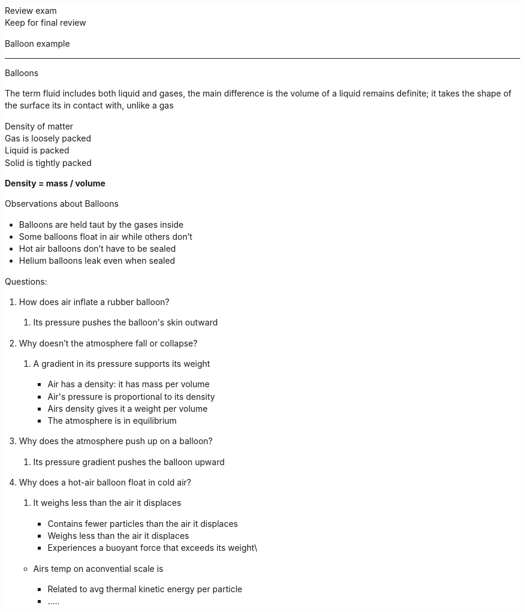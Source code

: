 Review exam  
Keep for final review
 
Balloon example
 
-------------------------------------------------------------------------------------------------------------------------------
 
Balloons
 
The term fluid includes both liquid and gases, the main difference is the volume of a liquid remains definite; it takes the shape of the surface its in contact with, unlike a gas
 
Density of matter  
Gas is loosely packed  
Liquid is packed  
Solid is tightly packed
 
**Density = mass / volume**
 
Observations about Balloons

- Balloons are held taut by the gases inside
- Some balloons float in air while others don’t
- Hot air balloons don’t have to be sealed
- Helium balloons leak even when sealed
 
Questions:

1. How does air inflate a rubber balloon?
    
    1. Its pressure pushes the balloon's skin outward
2. Why doesn’t the atmosphere fall or collapse?
    
    1. A gradient in its pressure supports its weight
        
        - Air has a density: it has mass per volume
        - Air's pressure is proportional to its density
        - Airs density gives it a weight per volume
        - The atmosphere is in equilibrium
      
      
    
3. Why does the atmosphere push up on a balloon?
    
    1. Its pressure gradient pushes the balloon upward
      
    
4. Why does a hot-air balloon float in cold air?
    
    1. It weighs less than the air it displaces
        
        - Contains fewer particles than the air it displaces
        - Weighs less than the air it displaces
        - Experiences a buoyant force that exceeds its weight\
      
    
    - Airs temp on aconvential scale is
        
        - Related to avg thermal kinetic energy per particle
        - …..
          
        
    